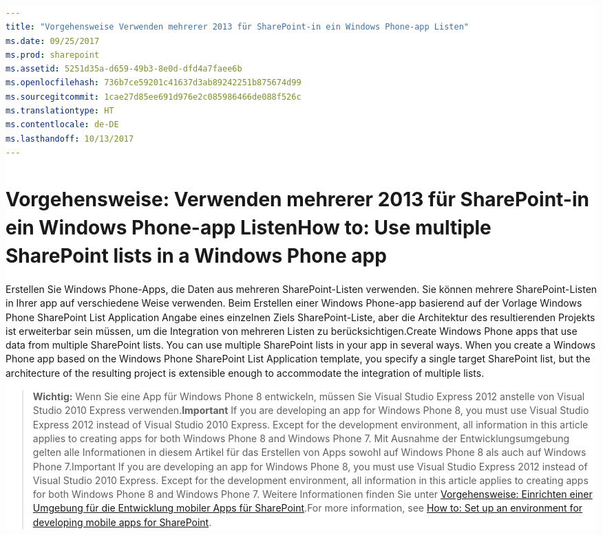 ```yaml
---
title: "Vorgehensweise Verwenden mehrerer 2013 für SharePoint-in ein Windows Phone-app Listen"
ms.date: 09/25/2017
ms.prod: sharepoint
ms.assetid: 5251d35a-d659-49b3-8e0d-dfd4a7faee6b
ms.openlocfilehash: 736b7ce59201c41637d3ab89242251b875674d99
ms.sourcegitcommit: 1cae27d85ee691d976e2c085986466de088f526c
ms.translationtype: HT
ms.contentlocale: de-DE
ms.lasthandoff: 10/13/2017
---
```

# <a name="how-to-use-multiple-sharepoint-lists-in-a-windows-phone-app"></a><span data-ttu-id="1bfaf-102">Vorgehensweise: Verwenden mehrerer 2013 für SharePoint-in ein Windows Phone-app Listen</span><span class="sxs-lookup"><span data-stu-id="1bfaf-102">How to: Use multiple SharePoint lists in a Windows Phone app</span></span>
<span data-ttu-id="1bfaf-p101">Erstellen Sie Windows Phone-Apps, die Daten aus mehreren SharePoint-Listen verwenden. Sie können mehrere SharePoint-Listen in Ihrer app auf verschiedene Weise verwenden. Beim Erstellen einer Windows Phone-app basierend auf der Vorlage Windows Phone SharePoint List Application Angabe eines einzelnen Ziels SharePoint-Liste, aber die Architektur des resultierenden Projekts ist erweiterbar sein müssen, um die Integration von mehreren Listen zu berücksichtigen.</span><span class="sxs-lookup"><span data-stu-id="1bfaf-p101">Create Windows Phone apps that use data from multiple SharePoint lists. You can use multiple SharePoint lists in your app in several ways. When you create a Windows Phone app based on the Windows Phone SharePoint List Application template, you specify a single target SharePoint list, but the architecture of the resulting project is extensible enough to accommodate the integration of multiple lists.</span></span>
  
    
    


> <span data-ttu-id="1bfaf-106">**Wichtig:** Wenn Sie eine App für Windows Phone 8 entwickeln, müssen Sie Visual Studio Express 2012 anstelle von Visual Studio 2010 Express verwenden.</span><span class="sxs-lookup"><span data-stu-id="1bfaf-106">**Important** If you are developing an app for Windows Phone 8, you must use Visual Studio Express 2012 instead of Visual Studio 2010 Express. Except for the development environment, all information in this article applies to creating apps for both Windows Phone 8 and Windows Phone 7.</span></span> <span data-ttu-id="1bfaf-107">Mit Ausnahme der Entwicklungsumgebung gelten alle Informationen in diesem Artikel für das Erstellen von Apps sowohl auf Windows Phone 8 als auch auf Windows Phone 7.</span><span class="sxs-lookup"><span data-stu-id="1bfaf-107">Important If you are developing an app for Windows Phone 8, you must use Visual Studio Express 2012 instead of Visual Studio 2010 Express. Except for the development environment, all information in this article applies to creating apps for both Windows Phone 8 and Windows Phone 7.</span></span> <span data-ttu-id="1bfaf-108">Weitere Informationen finden Sie unter [Vorgehensweise: Einrichten einer Umgebung für die Entwicklung mobiler Apps für SharePoint](how-to-set-up-an-environment-for-developing-mobile-apps-for-sharepoint.md).</span><span class="sxs-lookup"><span data-stu-id="1bfaf-108">For more information, see  [How to: Set up an environment for developing mobile apps for SharePoint](how-to-set-up-an-environment-for-developing-mobile-apps-for-sharepoint.md).</span></span> 
  
    